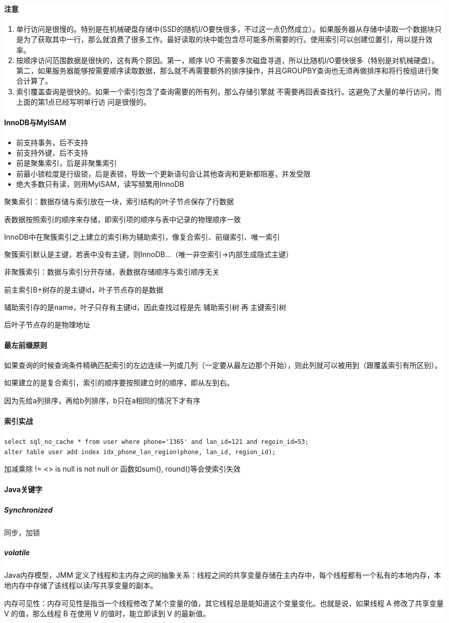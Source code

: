 #### 注意

1. 单行访问是很慢的。特别是在机械硬盘存储中(SSD的随机I/O要快很多，不过这一点仍然成立）。如果服务器从存储中读取一个数据块只是为了获取其中一行，那么就浪费了很多工作。最好读取的块中能包含尽可能多所需要的行。使用索引可以创建位置引，用以提升效率。
2. 按顺序访问范围数据是很快的，这有两个原因。第一，顺序 I/O 不需要多次磁盘寻道，所以比随机I/O要快很多（特别是对机械硬盘）。第二，如果服务器能够按需要顺序读取数据，那么就不再需要额外的排序操作，并且GROUPBY查询也无须再做排序和将行按组进行聚合计算了。
3. 索引覆盖查询是很快的。如果一个索引包含了查询需要的所有列，那么存储引擎就 不需要再回表查找行。这避免了大量的单行访问，而上面的第1点已经写明单行访 问是很慢的。

#### InnoDB与MyISAM

* 前支持事务，后不支持
* 前支持外键，后不支持
* 前是聚集索引，后是非聚集索引
* 前最小锁粒度是行级锁，后是表锁，导致一个更新语句会让其他查询和更新都阻塞，并发受限
* 绝大多数只有读，则用MyISAM，读写频繁用InnoDB

聚集索引：数据存储与索引放在一块，索引结构的叶子节点保存了行数据

表数据按照索引的顺序来存储，即索引项的顺序与表中记录的物理顺序一致

InnoDB中在聚簇索引之上建立的索引称为辅助索引，像复合索引、前缀索引、唯一索引

聚簇索引默认是主键，若表中没有主键，则InnoDB...（唯一非空索引->内部生成隐式主键）

非聚簇索引：数据与索引分开存储，表数据存储顺序与索引顺序无关

前主索引B+树存的是主键id，叶子节点存的是数据

辅助索引存的是name，叶子只存有主键id，因此查找过程是先 辅助索引树 再 主键索引树

后叶子节点存的是物理地址

#### 最左前缀原则

如果查询的时候查询条件精确匹配索引的左边连续一列或几列（一定要从最左边那个开始），则此列就可以被用到（跟覆盖索引有所区别）。

如果建立的是复合索引，索引的顺序要按照建立时的顺序，即从左到右。

因为先给a列排序，再给b列排序，b只在a相同的情况下才有序

#### 索引实战

```mysql
select sql_no_cache * from user where phone='1365' and lan_id=121 and regoin_id=53;
alter table user add index idx_phone_lan_region(phone, lan_id, region_id);
```

加减乘除 != <> is null is not null or  函数如sum(), round()等会使索引失效

#### Java关键字

##### Synchronized

同步，加锁

##### volatile

Java内存模型，JMM 定义了线程和主内存之间的抽象关系：线程之间的共享变量存储在主内存中，每个线程都有一个私有的本地内存，本地内存中存储了该线程以读/写共享变量的副本。

内存可见性：内存可见性是指当一个线程修改了某个变量的值，其它线程总是能知道这个变量变化。也就是说，如果线程 A 修改了共享变量 V 的值，那么线程 B 在使用 V 的值时，能立即读到 V 的最新值。

